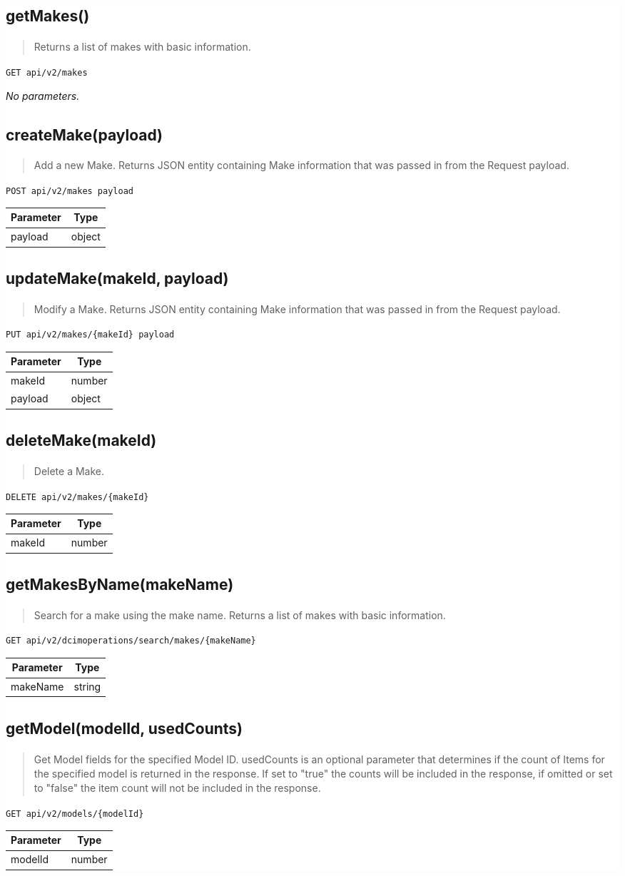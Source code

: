 ## getMakes()
> Returns a list of makes with basic information.
```
GET api/v2/makes
```
*No parameters.*

## createMake(payload)
> Add a new Make. Returns JSON entity containing Make information that was passed in from the Request payload.
```
POST api/v2/makes payload
```
|Parameter|Type|
|---|---|
|payload|object|

## updateMake(makeId, payload)
> Modify a Make. Returns JSON entity containing Make information that was passed in from the Request payload.
```
PUT api/v2/makes/{makeId} payload
```
|Parameter|Type|
|---|---|
|makeId|number|
|payload|object|

## deleteMake(makeId)
> Delete a Make.
```
DELETE api/v2/makes/{makeId}
```
|Parameter|Type|
|---|---|
|makeId|number|

## getMakesByName(makeName)
> Search for a make using the make name. Returns a list of makes with basic information.
```
GET api/v2/dcimoperations/search/makes/{makeName}
```
|Parameter|Type|
|---|---|
|makeName|string|

## getModel(modelId, usedCounts)
> Get Model fields for the specified Model ID. usedCounts is an optional parameter that determines if the count of Items for the specified model is returned in the response. If set to "true" the counts will be included in the response, if omitted or set to "false" the item count will not be included in the response.
```
GET api/v2/models/{modelId}
```
|Parameter|Type|
|---|---|
|modelId|number|